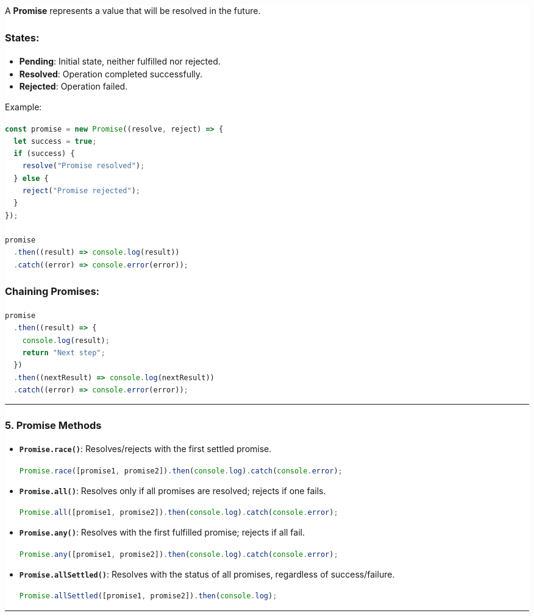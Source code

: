 A **Promise** represents a value that will be resolved in the future.

### **States**:

- **Pending**: Initial state, neither fulfilled nor rejected.
- **Resolved**: Operation completed successfully.
- **Rejected**: Operation failed.

Example:

```jsx
const promise = new Promise((resolve, reject) => {
  let success = true;
  if (success) {
    resolve("Promise resolved");
  } else {
    reject("Promise rejected");
  }
});

promise
  .then((result) => console.log(result))
  .catch((error) => console.error(error));
```

### **Chaining Promises**:

```jsx
promise
  .then((result) => {
    console.log(result);
    return "Next step";
  })
  .then((nextResult) => console.log(nextResult))
  .catch((error) => console.error(error));
```

---

### **5. Promise Methods**

- **`Promise.race()`**: Resolves/rejects with the first settled promise.
  ```jsx
  Promise.race([promise1, promise2]).then(console.log).catch(console.error);
  ```
- **`Promise.all()`**: Resolves only if all promises are resolved; rejects if one fails.
  ```jsx
  Promise.all([promise1, promise2]).then(console.log).catch(console.error);
  ```
- **`Promise.any()`**: Resolves with the first fulfilled promise; rejects if all fail.
  ```jsx
  Promise.any([promise1, promise2]).then(console.log).catch(console.error);
  ```
- **`Promise.allSettled()`**: Resolves with the status of all promises, regardless of success/failure.
  ```jsx
  Promise.allSettled([promise1, promise2]).then(console.log);
  ```

---